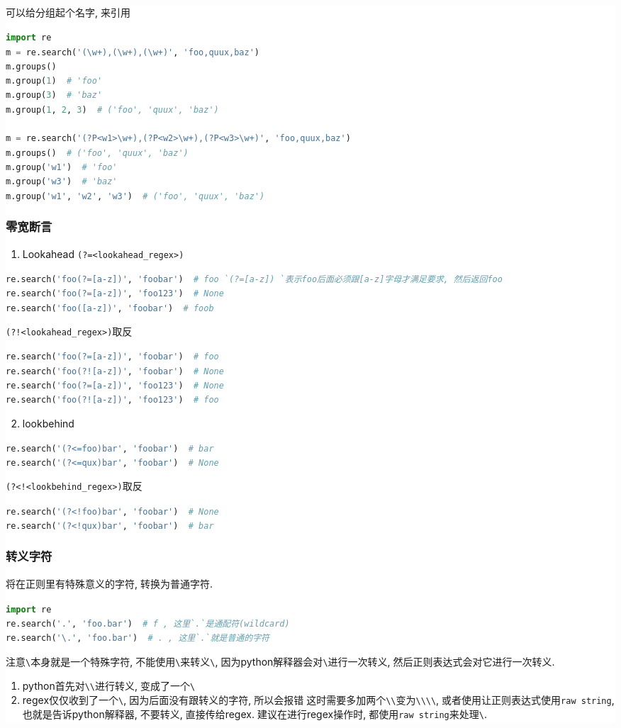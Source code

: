 可以给分组起个名字, 来引用
```python
import re
m = re.search('(\w+),(\w+),(\w+)', 'foo,quux,baz')
m.groups()
m.group(1)  # 'foo'
m.group(3)  # 'baz'
m.group(1, 2, 3)  # ('foo', 'quux', 'baz')

m = re.search('(?P<w1>\w+),(?P<w2>\w+),(?P<w3>\w+)', 'foo,quux,baz')
m.groups()  # ('foo', 'quux', 'baz')
m.group('w1')  # 'foo'
m.group('w3')  # 'baz'
m.group('w1', 'w2', 'w3')  # ('foo', 'quux', 'baz')
```



### 零宽断言
1. Lookahead
`(?=<lookahead_regex>)`
```python
re.search('foo(?=[a-z])', 'foobar')  # foo `(?=[a-z]) `表示foo后面必须跟[a-z]字母才满足要求, 然后返回foo
re.search('foo(?=[a-z])', 'foo123')  # None
re.search('foo([a-z])', 'foobar')  # foob
```
`(?!<lookahead_regex>)`取反
```python
re.search('foo(?=[a-z])', 'foobar')  # foo
re.search('foo(?![a-z])', 'foobar')  # None
re.search('foo(?=[a-z])', 'foo123')  # None
re.search('foo(?![a-z])', 'foo123')  # foo
```

2. lookbehind
```python
re.search('(?<=foo)bar', 'foobar')  # bar
re.search('(?<=qux)bar', 'foobar')  # None
```
`(?<!<lookbehind_regex>)`取反
```python
re.search('(?<!foo)bar', 'foobar')  # None
re.search('(?<!qux)bar', 'foobar')  # bar
```



### 转义字符
将在正则里有特殊意义的字符, 转换为普通字符.
```python
import re
re.search('.', 'foo.bar')  # f , 这里`.`是通配符(wildcard)
re.search('\.', 'foo.bar')  # . , 这里`.`就是普通的字符
```
注意`\`本身就是一个特殊字符, 不能使用`\`来转义`\`, 因为python解释器会对`\`进行一次转义, 然后正则表达式会对它进行一次转义.
1. python首先对`\\`进行转义, 变成了一个`\`
2. regex仅仅收到了一个`\`, 因为后面没有跟转义的字符, 所以会报错
这时需要多加两个`\\`变为`\\\\`, 或者使用让正则表达式使用`raw string`, 也就是告诉python解释器, 不要转义, 直接传给regex. 建议在进行regex操作时, 都使用`raw string`来处理`\`.
